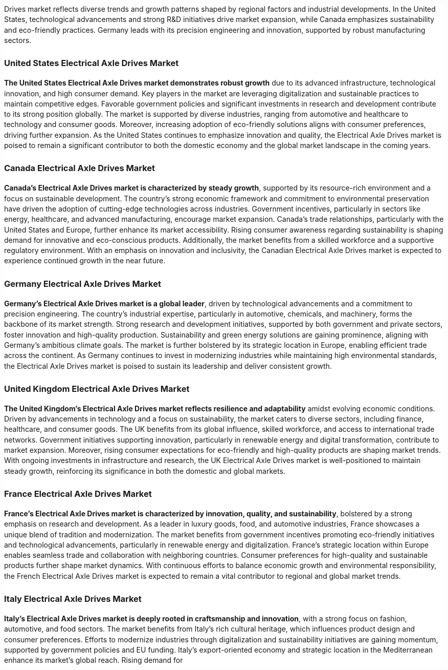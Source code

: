 Drives market reflects diverse trends and growth patterns shaped by regional factors and industrial developments. In the United States, technological advancements and strong R&amp;D initiatives drive market expansion, while Canada emphasizes sustainability and eco-friendly practices. Germany leads with its precision engineering and innovation, supported by robust manufacturing sectors.</span></em></p></blockquote><h3><strong>United States Electrical Axle Drives Market</strong></h3><p><strong>The United States Electrical Axle Drives market demonstrates robust growth</strong> due to its advanced infrastructure, technological innovation, and high consumer demand. Key players in the market are leveraging digitalization and sustainable practices to maintain competitive edges. Favorable government policies and significant investments in research and development contribute to its strong position globally. The market is supported by diverse industries, ranging from automotive and healthcare to technology and consumer goods. Moreover, increasing adoption of eco-friendly solutions aligns with consumer preferences, driving further expansion. As the United States continues to emphasize innovation and quality, the Electrical Axle Drives market is poised to remain a significant contributor to both the domestic economy and the global market landscape in the coming years.</p><h3><strong>Canada Electrical Axle Drives Market</strong></h3><p><strong>Canada&rsquo;s Electrical Axle Drives market is characterized by steady growth</strong>, supported by its resource-rich environment and a focus on sustainable development. The country&rsquo;s strong economic framework and commitment to environmental preservation have driven the adoption of cutting-edge technologies across industries. Government incentives, particularly in sectors like energy, healthcare, and advanced manufacturing, encourage market expansion. Canada&rsquo;s trade relationships, particularly with the United States and Europe, further enhance its market accessibility. Rising consumer awareness regarding sustainability is shaping demand for innovative and eco-conscious products. Additionally, the market benefits from a skilled workforce and a supportive regulatory environment. With an emphasis on innovation and inclusivity, the Canadian Electrical Axle Drives market is expected to experience continued growth in the near future.</p><h3><strong>Germany Electrical Axle Drives Market</strong></h3><p><strong>Germany&rsquo;s Electrical Axle Drives market is a global leader</strong>, driven by technological advancements and a commitment to precision engineering. The country&rsquo;s industrial expertise, particularly in automotive, chemicals, and machinery, forms the backbone of its market strength. Strong research and development initiatives, supported by both government and private sectors, foster innovation and high-quality production. Sustainability and green energy solutions are gaining prominence, aligning with Germany&rsquo;s ambitious climate goals. The market is further bolstered by its strategic location in Europe, enabling efficient trade across the continent. As Germany continues to invest in modernizing industries while maintaining high environmental standards, the Electrical Axle Drives market is poised to sustain its leadership and deliver consistent growth.</p><h3><strong>United Kingdom Electrical Axle Drives Market</strong></h3><p><strong>The United Kingdom&rsquo;s Electrical Axle Drives market reflects resilience and adaptability</strong> amidst evolving economic conditions. Driven by advancements in technology and a focus on sustainability, the market caters to diverse sectors, including finance, healthcare, and consumer goods. The UK benefits from its global influence, skilled workforce, and access to international trade networks. Government initiatives supporting innovation, particularly in renewable energy and digital transformation, contribute to market expansion. Moreover, rising consumer expectations for eco-friendly and high-quality products are shaping market trends. With ongoing investments in infrastructure and research, the UK Electrical Axle Drives market is well-positioned to maintain steady growth, reinforcing its significance in both the domestic and global markets.</p><h3><strong>France Electrical Axle Drives Market</strong></h3><p><strong>France&rsquo;s Electrical Axle Drives market is characterized by innovation, quality, and sustainability</strong>, bolstered by a strong emphasis on research and development. As a leader in luxury goods, food, and automotive industries, France showcases a unique blend of tradition and modernization. The market benefits from government incentives promoting eco-friendly initiatives and technological advancements, particularly in renewable energy and digitalization. France&rsquo;s strategic location within Europe enables seamless trade and collaboration with neighboring countries. Consumer preferences for high-quality and sustainable products further shape market dynamics. With continuous efforts to balance economic growth and environmental responsibility, the French Electrical Axle Drives market is expected to remain a vital contributor to regional and global market trends.</p><h3><strong>Italy Electrical Axle Drives Market</strong></h3><p><strong>Italy&rsquo;s Electrical Axle Drives market is deeply rooted in craftsmanship and innovation</strong>, with a strong focus on fashion, automotive, and food sectors. The market benefits from Italy&rsquo;s rich cultural heritage, which influences product design and consumer preferences. Efforts to modernize industries through digitalization and sustainability initiatives are gaining momentum, supported by government policies and EU funding. Italy&rsquo;s export-oriented economy and strategic location in the Mediterranean enhance its market&rsquo;s global reach. Rising demand for